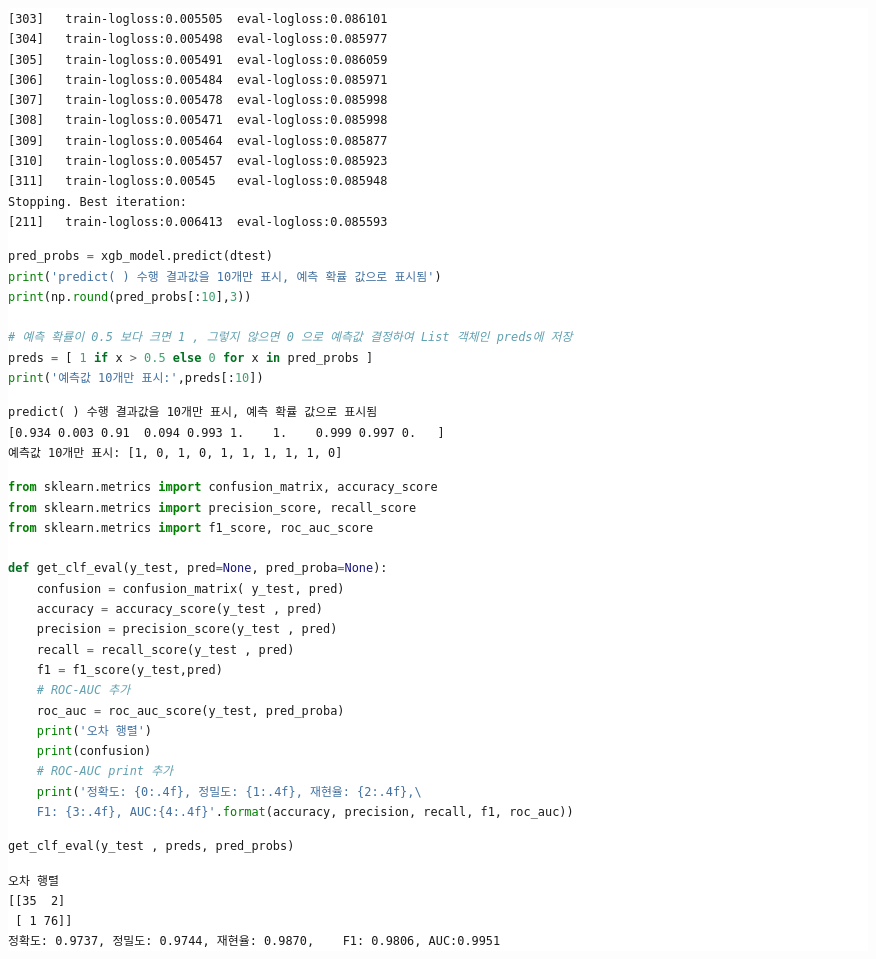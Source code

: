     [303]	train-logloss:0.005505	eval-logloss:0.086101
    [304]	train-logloss:0.005498	eval-logloss:0.085977
    [305]	train-logloss:0.005491	eval-logloss:0.086059
    [306]	train-logloss:0.005484	eval-logloss:0.085971
    [307]	train-logloss:0.005478	eval-logloss:0.085998
    [308]	train-logloss:0.005471	eval-logloss:0.085998
    [309]	train-logloss:0.005464	eval-logloss:0.085877
    [310]	train-logloss:0.005457	eval-logloss:0.085923
    [311]	train-logloss:0.00545	eval-logloss:0.085948
    Stopping. Best iteration:
    [211]	train-logloss:0.006413	eval-logloss:0.085593
    
    


```python
pred_probs = xgb_model.predict(dtest)
print('predict( ) 수행 결과값을 10개만 표시, 예측 확률 값으로 표시됨')
print(np.round(pred_probs[:10],3))

# 예측 확률이 0.5 보다 크면 1 , 그렇지 않으면 0 으로 예측값 결정하여 List 객체인 preds에 저장 
preds = [ 1 if x > 0.5 else 0 for x in pred_probs ]
print('예측값 10개만 표시:',preds[:10])
```

    predict( ) 수행 결과값을 10개만 표시, 예측 확률 값으로 표시됨
    [0.934 0.003 0.91  0.094 0.993 1.    1.    0.999 0.997 0.   ]
    예측값 10개만 표시: [1, 0, 1, 0, 1, 1, 1, 1, 1, 0]
    


```python
from sklearn.metrics import confusion_matrix, accuracy_score
from sklearn.metrics import precision_score, recall_score
from sklearn.metrics import f1_score, roc_auc_score

def get_clf_eval(y_test, pred=None, pred_proba=None):
    confusion = confusion_matrix( y_test, pred)
    accuracy = accuracy_score(y_test , pred)
    precision = precision_score(y_test , pred)
    recall = recall_score(y_test , pred)
    f1 = f1_score(y_test,pred)
    # ROC-AUC 추가 
    roc_auc = roc_auc_score(y_test, pred_proba)
    print('오차 행렬')
    print(confusion)
    # ROC-AUC print 추가
    print('정확도: {0:.4f}, 정밀도: {1:.4f}, 재현율: {2:.4f},\
    F1: {3:.4f}, AUC:{4:.4f}'.format(accuracy, precision, recall, f1, roc_auc))
```


```python
get_clf_eval(y_test , preds, pred_probs)
```

    오차 행렬
    [[35  2]
     [ 1 76]]
    정확도: 0.9737, 정밀도: 0.9744, 재현율: 0.9870,    F1: 0.9806, AUC:0.9951
    